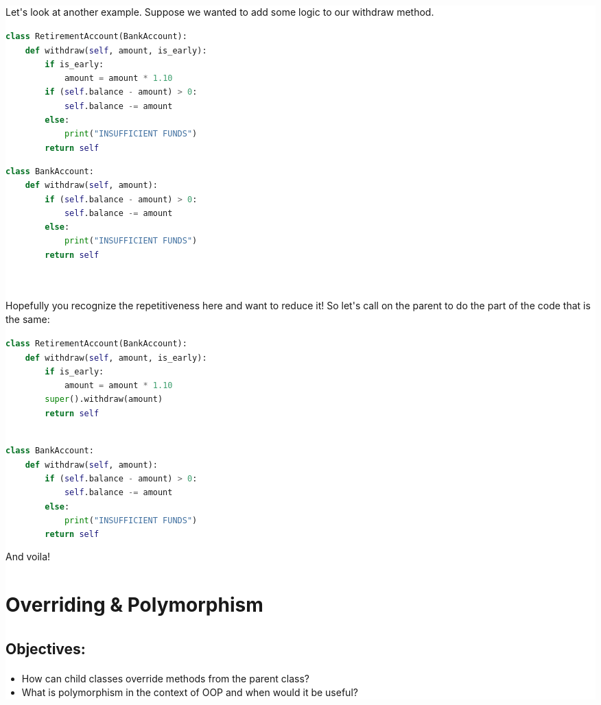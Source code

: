 Let's look at another example. Suppose we wanted to add some logic to our withdraw method.
```py
class RetirementAccount(BankAccount):
    def withdraw(self, amount, is_early):
    	if is_early:
    	    amount = amount * 1.10
    	if (self.balance - amount) > 0:
    	    self.balance -= amount
        else:
    	    print("INSUFFICIENT FUNDS")
    	return self
```
```py
class BankAccount:
    def withdraw(self, amount):
    	if (self.balance - amount) > 0:
    	    self.balance -= amount
        else:
    	    print("INSUFFICIENT FUNDS")
    	return self
    
    
```
Hopefully you recognize the repetitiveness here and want to reduce it! So let's call on the parent to do the part of the code that is the same:
```py
class RetirementAccount(BankAccount):
    def withdraw(self, amount, is_early):
    	if is_early:
    	    amount = amount * 1.10
    	super().withdraw(amount)
    	return self
    
```
```py
class BankAccount:
    def withdraw(self, amount):
    	if (self.balance - amount) > 0:
    	    self.balance -= amount
        else:
    	    print("INSUFFICIENT FUNDS")
    	return self
```
And voila!

# Overriding & Polymorphism

## Objectives:

-   How can child classes override methods from the parent class?
-   What is polymorphism in the context of OOP and when would it be useful?
